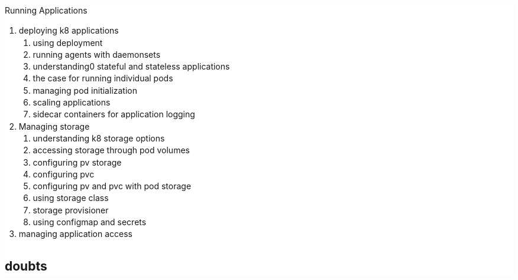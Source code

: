 Running Applications

1. deploying k8 applications
   1. using deployment
   2. running agents with daemonsets
   3. understanding0 stateful and stateless applications
   4. the case for running individual pods
   5. managing pod initialization
   6. scaling applications
   7. sidecar containers for application logging
2. Managing storage
   1. understanding k8 storage options
   2. accessing storage through pod volumes
   3. configuring pv storage
   4. configuring pvc
   5. configuring pv and pvc with pod storage
   6. using storage class
   7. storage provisioner
   8. using configmap and secrets
3. managing application access

## doubts

